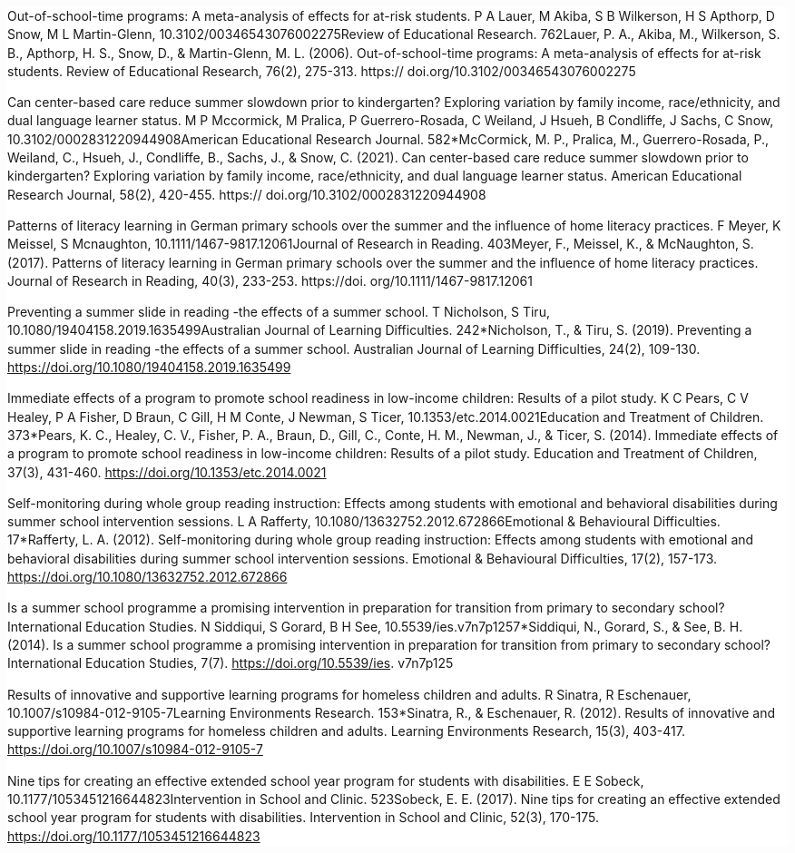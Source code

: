 Out-of-school-time programs: A meta-analysis of effects for at-risk students. P A Lauer, M Akiba, S B Wilkerson, H S Apthorp, D Snow, M L Martin-Glenn, 10.3102/00346543076002275Review of Educational Research. 762Lauer, P. A., Akiba, M., Wilkerson, S. B., Apthorp, H. S., Snow, D., & Martin-Glenn, M. L. (2006). Out-of-school-time programs: A meta-analysis of effects for at-risk students. Review of Educational Research, 76(2), 275-313. https:// doi.org/10.3102/00346543076002275

Can center-based care reduce summer slowdown prior to kindergarten? Exploring variation by family income, race/ethnicity, and dual language learner status. M P Mccormick, M Pralica, P Guerrero-Rosada, C Weiland, J Hsueh, B Condliffe, J Sachs, C Snow, 10.3102/0002831220944908American Educational Research Journal. 582*McCormick, M. P., Pralica, M., Guerrero-Rosada, P., Weiland, C., Hsueh, J., Condliffe, B., Sachs, J., & Snow, C. (2021). Can center-based care reduce summer slowdown prior to kindergarten? Exploring variation by family income, race/ethnicity, and dual language learner status. American Educational Research Journal, 58(2), 420-455. https:// doi.org/10.3102/0002831220944908

Patterns of literacy learning in German primary schools over the summer and the influence of home literacy practices. F Meyer, K Meissel, S Mcnaughton, 10.1111/1467-9817.12061Journal of Research in Reading. 403Meyer, F., Meissel, K., & McNaughton, S. (2017). Patterns of literacy learning in German primary schools over the summer and the influence of home literacy practices. Journal of Research in Reading, 40(3), 233-253. https://doi. org/10.1111/1467-9817.12061

Preventing a summer slide in reading -the effects of a summer school. T Nicholson, S Tiru, 10.1080/19404158.2019.1635499Australian Journal of Learning Difficulties. 242*Nicholson, T., & Tiru, S. (2019). Preventing a summer slide in reading -the effects of a summer school. Australian Journal of Learning Difficulties, 24(2), 109-130. https://doi.org/10.1080/19404158.2019.1635499

Immediate effects of a program to promote school readiness in low-income children: Results of a pilot study. K C Pears, C V Healey, P A Fisher, D Braun, C Gill, H M Conte, J Newman, S Ticer, 10.1353/etc.2014.0021Education and Treatment of Children. 373*Pears, K. C., Healey, C. V., Fisher, P. A., Braun, D., Gill, C., Conte, H. M., Newman, J., & Ticer, S. (2014). Immediate effects of a program to promote school readiness in low-income children: Results of a pilot study. Education and Treatment of Children, 37(3), 431-460. https://doi.org/10.1353/etc.2014.0021

Self-monitoring during whole group reading instruction: Effects among students with emotional and behavioral disabilities during summer school intervention sessions. L A Rafferty, 10.1080/13632752.2012.672866Emotional & Behavioural Difficulties. 17*Rafferty, L. A. (2012). Self-monitoring during whole group reading instruction: Effects among students with emotional and behavioral disabilities during summer school intervention sessions. Emotional & Behavioural Difficulties, 17(2), 157-173. https://doi.org/10.1080/13632752.2012.672866

Is a summer school programme a promising intervention in preparation for transition from primary to secondary school? International Education Studies. N Siddiqui, S Gorard, B H See, 10.5539/ies.v7n7p1257*Siddiqui, N., Gorard, S., & See, B. H. (2014). Is a summer school programme a promising intervention in preparation for transition from primary to secondary school? International Education Studies, 7(7). https://doi.org/10.5539/ies. v7n7p125

Results of innovative and supportive learning programs for homeless children and adults. R Sinatra, R Eschenauer, 10.1007/s10984-012-9105-7Learning Environments Research. 153*Sinatra, R., & Eschenauer, R. (2012). Results of innovative and supportive learning programs for homeless children and adults. Learning Environments Research, 15(3), 403-417. https://doi.org/10.1007/s10984-012-9105-7

Nine tips for creating an effective extended school year program for students with disabilities. E E Sobeck, 10.1177/1053451216644823Intervention in School and Clinic. 523Sobeck, E. E. (2017). Nine tips for creating an effective extended school year program for students with disabilities. Intervention in School and Clinic, 52(3), 170-175. https://doi.org/10.1177/1053451216644823
